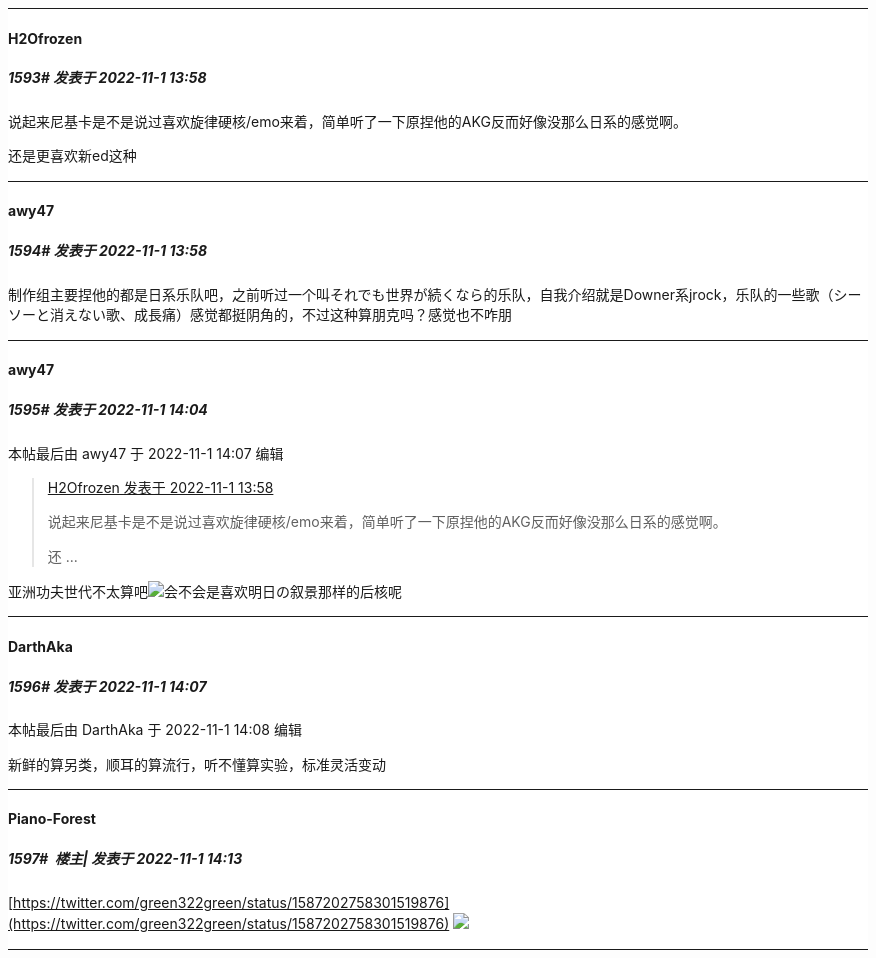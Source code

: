 

*****

####  H2Ofrozen  
##### 1593#       发表于 2022-11-1 13:58

说起来尼基卡是不是说过喜欢旋律硬核/emo来着，简单听了一下原捏他的AKG反而好像没那么日系的感觉啊。

还是更喜欢新ed这种

*****

####  awy47  
##### 1594#       发表于 2022-11-1 13:58

制作组主要捏他的都是日系乐队吧，之前听过一个叫それでも世界が続くなら的乐队，自我介绍就是Downer系jrock，乐队的一些歌（シーソーと消えない歌、成長痛）感觉都挺阴角的，不过这种算朋克吗？感觉也不咋朋



*****

####  awy47  
##### 1595#       发表于 2022-11-1 14:04

 本帖最后由 awy47 于 2022-11-1 14:07 编辑 
<blockquote><a href="httphttps://bbs.saraba1st.com/2b/forum.php?mod=redirect&amp;goto=findpost&amp;pid=58222624&amp;ptid=2043123" target="_blank">H2Ofrozen 发表于 2022-11-1 13:58</a>

说起来尼基卡是不是说过喜欢旋律硬核/emo来着，简单听了一下原捏他的AKG反而好像没那么日系的感觉啊。

还 ...</blockquote>
亚洲功夫世代不太算吧<img src="https://static.saraba1st.com/image/smiley/face2017/001.png" referrerpolicy="no-referrer">会不会是喜欢明日の叙景那样的后核呢

*****

####  DarthAka  
##### 1596#       发表于 2022-11-1 14:07

 本帖最后由 DarthAka 于 2022-11-1 14:08 编辑 

新鲜的算另类，顺耳的算流行，听不懂算实验，标准灵活变动



*****

####  Piano-Forest  
##### 1597#         楼主| 发表于 2022-11-1 14:13

[https://twitter.com/green322green/status/1587202758301519876](https://twitter.com/green322green/status/1587202758301519876)
<img src="https://p.sda1.dev/8/5fcd32ede32196329558dd85f3f7a924/20221101_141300.jpg" referrerpolicy="no-referrer">



*****
